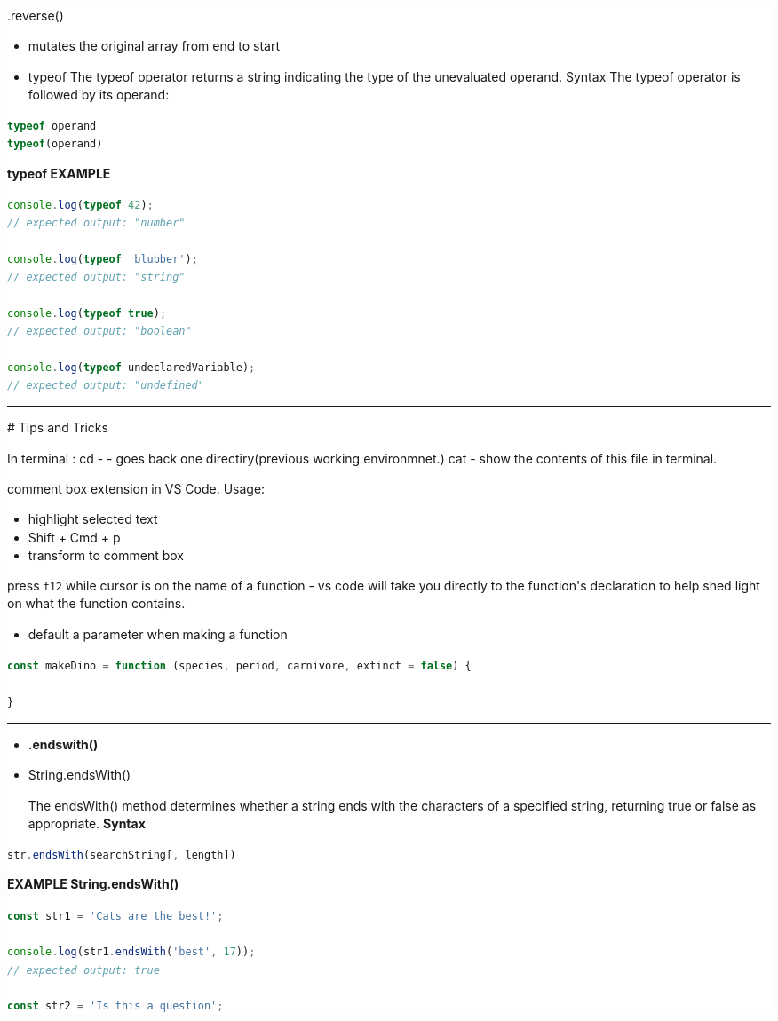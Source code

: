.reverse()
- mutates the original array from end to start
 
- typeof 
  The typeof operator returns a string indicating the type of the unevaluated operand.
  Syntax
The typeof operator is followed by its operand:
```javascript
typeof operand
typeof(operand)
```
**typeof EXAMPLE**
```javascript
console.log(typeof 42);
// expected output: "number"

console.log(typeof 'blubber');
// expected output: "string"

console.log(typeof true);
// expected output: "boolean"

console.log(typeof undeclaredVariable);
// expected output: "undefined"
```
<hr>
# Tips and Tricks

In terminal :
cd - - goes back one directiry(previous working environmnet.)
cat - show the contents of this file in terminal.

comment box extension in VS Code.
  Usage:  
-  highlight selected text
-  Shift + Cmd + p
-  transform to comment box

press `f12` while cursor is on the name of a function - vs code will take you directly to the function's declaration to help shed light on what the function contains.

- default a parameter when making a function 
```javascript
const makeDino = function (species, period, carnivore, extinct = false) {

}
```
<hr>

- **.endswith()**
- String.endsWith()  

  The endsWith() method determines whether a string ends with the characters of a specified string, returning true or false as appropriate.
**Syntax**
```javascript
str.endsWith(searchString[, length])
```
**EXAMPLE String.endsWith()**
```javascript
const str1 = 'Cats are the best!';

console.log(str1.endsWith('best', 17));
// expected output: true

const str2 = 'Is this a question';

```